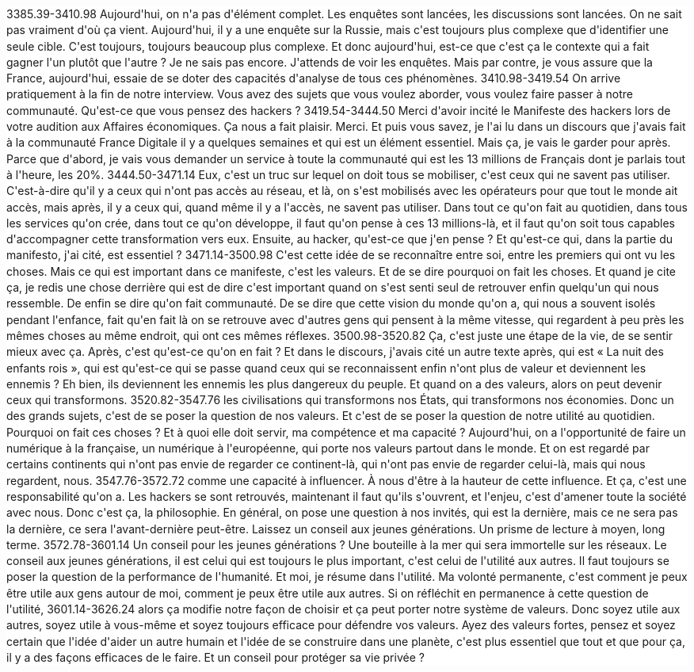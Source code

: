 3385.39-3410.98   Aujourd'hui, on n'a pas d'élément complet. Les enquêtes sont lancées, les discussions sont lancées. On ne sait pas vraiment d'où ça vient. Aujourd'hui, il y a une enquête sur la Russie, mais c'est toujours plus complexe que d'identifier une seule cible. C'est toujours, toujours beaucoup plus complexe. Et donc aujourd'hui, est-ce que c'est ça le contexte qui a fait gagner l'un plutôt que l'autre ? Je ne sais pas encore. J'attends de voir les enquêtes. Mais par contre, je vous assure que la France, aujourd'hui, essaie de se doter des capacités d'analyse de tous ces phénomènes.
3410.98-3419.54   On arrive pratiquement à la fin de notre interview. Vous avez des sujets que vous voulez aborder, vous voulez faire passer à notre communauté. Qu'est-ce que vous pensez des hackers ?
3419.54-3444.50   Merci d'avoir incité le Manifeste des hackers lors de votre audition aux Affaires économiques. Ça nous a fait plaisir. Merci. Et puis vous savez, je l'ai lu dans un discours que j'avais fait à la communauté France Digitale il y a quelques semaines et qui est un élément essentiel. Mais ça, je vais le garder pour après. Parce que d'abord, je vais vous demander un service à toute la communauté qui est les 13 millions de Français dont je parlais tout à l'heure, les 20%.
3444.50-3471.14   Eux, c'est un truc sur lequel on doit tous se mobiliser, c'est ceux qui ne savent pas utiliser. C'est-à-dire qu'il y a ceux qui n'ont pas accès au réseau, et là, on s'est mobilisés avec les opérateurs pour que tout le monde ait accès, mais après, il y a ceux qui, quand même il y a l'accès, ne savent pas utiliser. Dans tout ce qu'on fait au quotidien, dans tous les services qu'on crée, dans tout ce qu'on développe, il faut qu'on pense à ces 13 millions-là, et il faut qu'on soit tous capables d'accompagner cette transformation vers eux. Ensuite, au hacker, qu'est-ce que j'en pense ? Et qu'est-ce qui, dans la partie du manifesto, j'ai cité, est essentiel ?
3471.14-3500.98   C'est cette idée de se reconnaître entre soi, entre les premiers qui ont vu les choses. Mais ce qui est important dans ce manifeste, c'est les valeurs. Et de se dire pourquoi on fait les choses. Et quand je cite ça, je redis une chose derrière qui est de dire c'est important quand on s'est senti seul de retrouver enfin quelqu'un qui nous ressemble. De enfin se dire qu'on fait communauté. De se dire que cette vision du monde qu'on a, qui nous a souvent isolés pendant l'enfance, fait qu'en fait là on se retrouve avec d'autres gens qui pensent à la même vitesse, qui regardent à peu près les mêmes choses au même endroit, qui ont ces mêmes réflexes.
3500.98-3520.82   Ça, c'est juste une étape de la vie, de se sentir mieux avec ça. Après, c'est qu'est-ce qu'on en fait ? Et dans le discours, j'avais cité un autre texte après, qui est « La nuit des enfants rois », qui est qu'est-ce qui se passe quand ceux qui se reconnaissent enfin n'ont plus de valeur et deviennent les ennemis ? Eh bien, ils deviennent les ennemis les plus dangereux du peuple. Et quand on a des valeurs, alors on peut devenir ceux qui transformons.
3520.82-3547.76   les civilisations qui transformons nos États, qui transformons nos économies. Donc un des grands sujets, c'est de se poser la question de nos valeurs. Et c'est de se poser la question de notre utilité au quotidien. Pourquoi on fait ces choses ? Et à quoi elle doit servir, ma compétence et ma capacité ? Aujourd'hui, on a l'opportunité de faire un numérique à la française, un numérique à l'européenne, qui porte nos valeurs partout dans le monde. Et on est regardé par certains continents qui n'ont pas envie de regarder ce continent-là, qui n'ont pas envie de regarder celui-là, mais qui nous regardent, nous.
3547.76-3572.72   comme une capacité à influencer. À nous d'être à la hauteur de cette influence. Et ça, c'est une responsabilité qu'on a. Les hackers se sont retrouvés, maintenant il faut qu'ils s'ouvrent, et l'enjeu, c'est d'amener toute la société avec nous. Donc c'est ça, la philosophie. En général, on pose une question à nos invités, qui est la dernière, mais ce ne sera pas la dernière, ce sera l'avant-dernière peut-être. Laissez un conseil aux jeunes générations. Un prisme de lecture à moyen, long terme.
3572.78-3601.14   Un conseil pour les jeunes générations ? Une bouteille à la mer qui sera immortelle sur les réseaux. Le conseil aux jeunes générations, il est celui qui est toujours le plus important, c'est celui de l'utilité aux autres. Il faut toujours se poser la question de la performance de l'humanité. Et moi, je résume dans l'utilité. Ma volonté permanente, c'est comment je peux être utile aux gens autour de moi, comment je peux être utile aux autres. Si on réfléchit en permanence à cette question de l'utilité,
3601.14-3626.24   alors ça modifie notre façon de choisir et ça peut porter notre système de valeurs. Donc soyez utile aux autres, soyez utile à vous-même et soyez toujours efficace pour défendre vos valeurs. Ayez des valeurs fortes, pensez et soyez certain que l'idée d'aider un autre humain et l'idée de se construire dans une planète, c'est plus essentiel que tout et que pour ça, il y a des façons efficaces de le faire. Et un conseil pour protéger sa vie privée ?